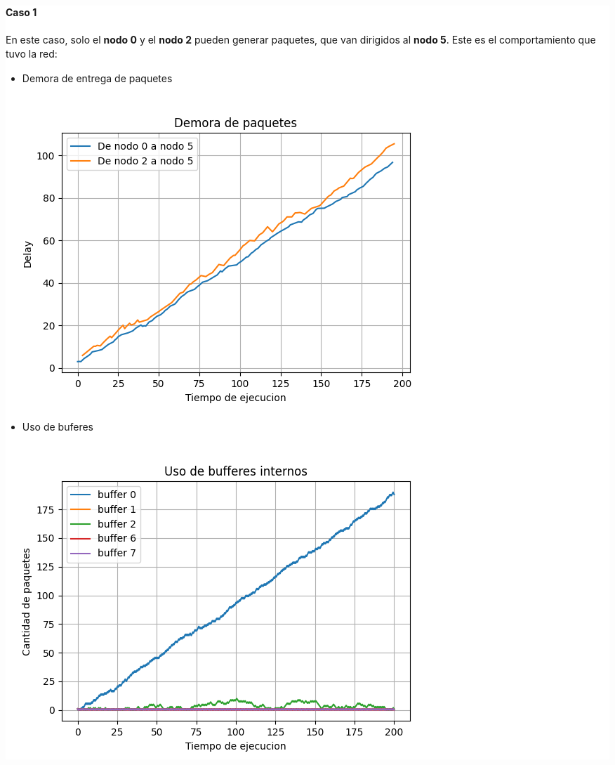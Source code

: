 #### Caso 1
En este caso, solo el **nodo 0** y el **nodo 2** pueden generar paquetes, que van dirigidos al **nodo 5**.
Este es el comportamiento que tuvo la red:

- Demora de entrega de paquetes

![demora paquetes](graphics/parte1/demora_paquetesc1.png)

- Uso de buferes

![uso buffers](graphics/parte1/uso_bufferesc1.png)
